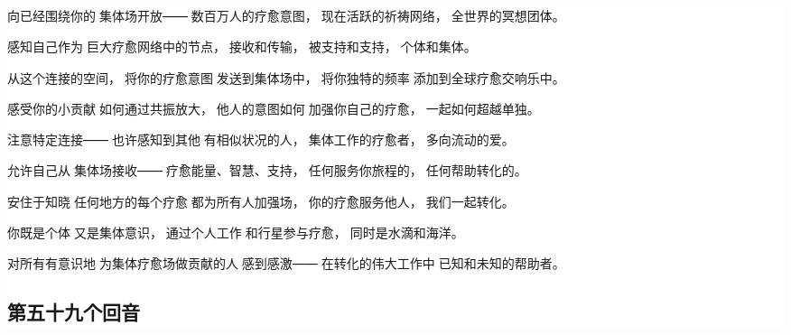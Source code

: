 向已经围绕你的
集体场开放——
数百万人的疗愈意图，
现在活跃的祈祷网络，
全世界的冥想团体。

感知自己作为
巨大疗愈网络中的节点，
接收和传输，
被支持和支持，
个体和集体。

从这个连接的空间，
将你的疗愈意图
发送到集体场中，
将你独特的频率
添加到全球疗愈交响乐中。

感受你的小贡献
如何通过共振放大，
他人的意图如何
加强你自己的疗愈，
一起如何超越单独。

注意特定连接——
也许感知到其他
有相似状况的人，
集体工作的疗愈者，
多向流动的爱。

允许自己从
集体场接收——
疗愈能量、智慧、支持，
任何服务你旅程的，
任何帮助转化的。

安住于知晓
任何地方的每个疗愈
都为所有人加强场，
你的疗愈服务他人，
我们一起转化。

你既是个体
又是集体意识，
通过个人工作
和行星参与疗愈，
同时是水滴和海洋。

对所有有意识地
为集体疗愈场做贡献的人
感到感激——
在转化的伟大工作中
已知和未知的帮助者。

## 第五十九个回音
